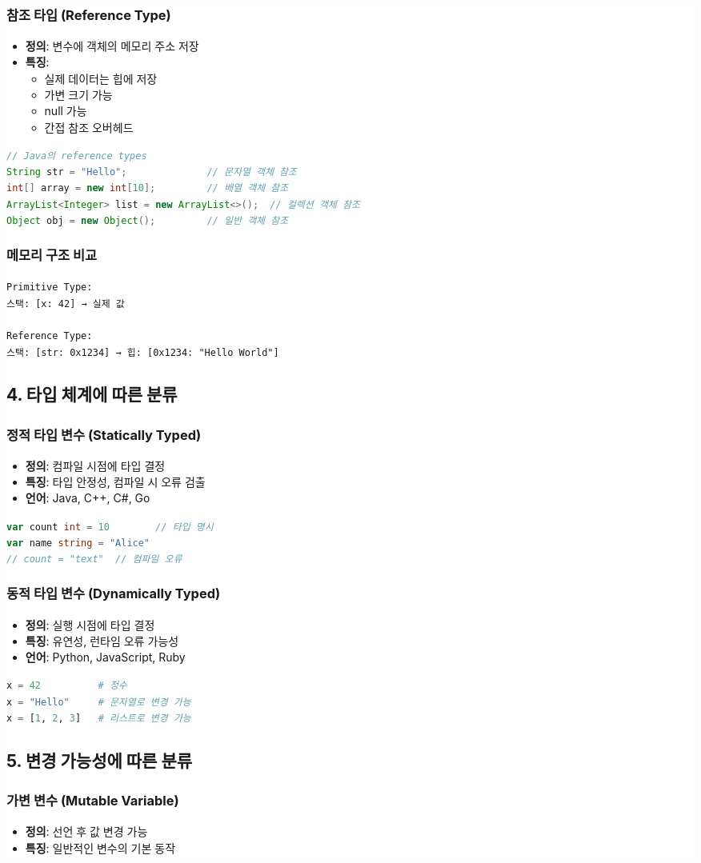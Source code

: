### 참조 타입 (Reference Type)
- **정의**: 변수에 객체의 메모리 주소 저장
- **특징**:
  - 실제 데이터는 힙에 저장
  - 가변 크기 가능
  - null 가능
  - 간접 참조 오버헤드

```java
// Java의 reference types
String str = "Hello";              // 문자열 객체 참조
int[] array = new int[10];         // 배열 객체 참조
ArrayList<Integer> list = new ArrayList<>();  // 컬렉션 객체 참조
Object obj = new Object();         // 일반 객체 참조
```

### 메모리 구조 비교
```
Primitive Type:
스택: [x: 42] → 실제 값

Reference Type:
스택: [str: 0x1234] → 힙: [0x1234: "Hello World"]
```

## 4. 타입 체계에 따른 분류

### 정적 타입 변수 (Statically Typed)
- **정의**: 컴파일 시점에 타입 결정
- **특징**: 타입 안정성, 컴파일 시 오류 검출
- **언어**: Java, C++, C#, Go

```go
var count int = 10        // 타입 명시
var name string = "Alice"
// count = "text"  // 컴파일 오류
```

### 동적 타입 변수 (Dynamically Typed)
- **정의**: 실행 시점에 타입 결정
- **특징**: 유연성, 런타임 오류 가능성
- **언어**: Python, JavaScript, Ruby

```python
x = 42          # 정수
x = "Hello"     # 문자열로 변경 가능
x = [1, 2, 3]   # 리스트로 변경 가능
```

## 5. 변경 가능성에 따른 분류

### 가변 변수 (Mutable Variable)
- **정의**: 선언 후 값 변경 가능
- **특징**: 일반적인 변수의 기본 동작
